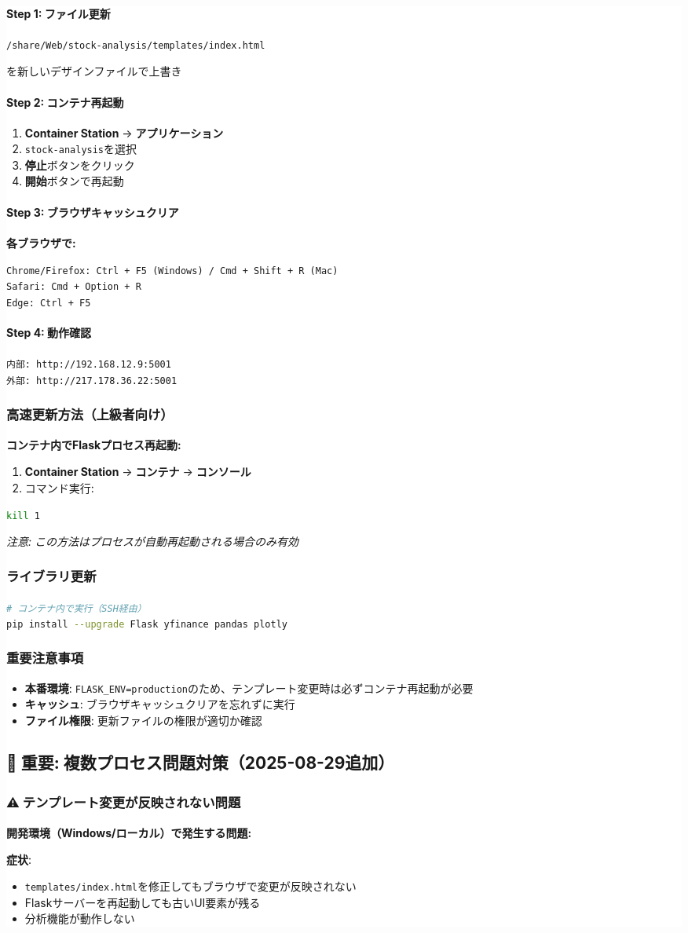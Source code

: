 #### Step 1: ファイル更新
```
/share/Web/stock-analysis/templates/index.html
```
を新しいデザインファイルで上書き

#### Step 2: コンテナ再起動
1. **Container Station** → **アプリケーション**
2. `stock-analysis`を選択
3. **停止**ボタンをクリック
4. **開始**ボタンで再起動

#### Step 3: ブラウザキャッシュクリア
**各ブラウザで:**
```
Chrome/Firefox: Ctrl + F5 (Windows) / Cmd + Shift + R (Mac)
Safari: Cmd + Option + R
Edge: Ctrl + F5
```

#### Step 4: 動作確認
```
内部: http://192.168.12.9:5001
外部: http://217.178.36.22:5001
```

### 高速更新方法（上級者向け）
**コンテナ内でFlaskプロセス再起動:**
1. **Container Station** → **コンテナ** → **コンソール**
2. コマンド実行:
```bash
kill 1
```
*注意: この方法はプロセスが自動再起動される場合のみ有効*

### ライブラリ更新
```bash
# コンテナ内で実行（SSH経由）
pip install --upgrade Flask yfinance pandas plotly
```

### 重要注意事項
- **本番環境**: `FLASK_ENV=production`のため、テンプレート変更時は必ずコンテナ再起動が必要
- **キャッシュ**: ブラウザキャッシュクリアを忘れずに実行
- **ファイル権限**: 更新ファイルの権限が適切か確認

## 🚨 重要: 複数プロセス問題対策（2025-08-29追加）

### ⚠️ テンプレート変更が反映されない問題
**開発環境（Windows/ローカル）で発生する問題:**

**症状**: 
- `templates/index.html`を修正してもブラウザで変更が反映されない
- Flaskサーバーを再起動しても古いUI要素が残る
- 分析機能が動作しない
